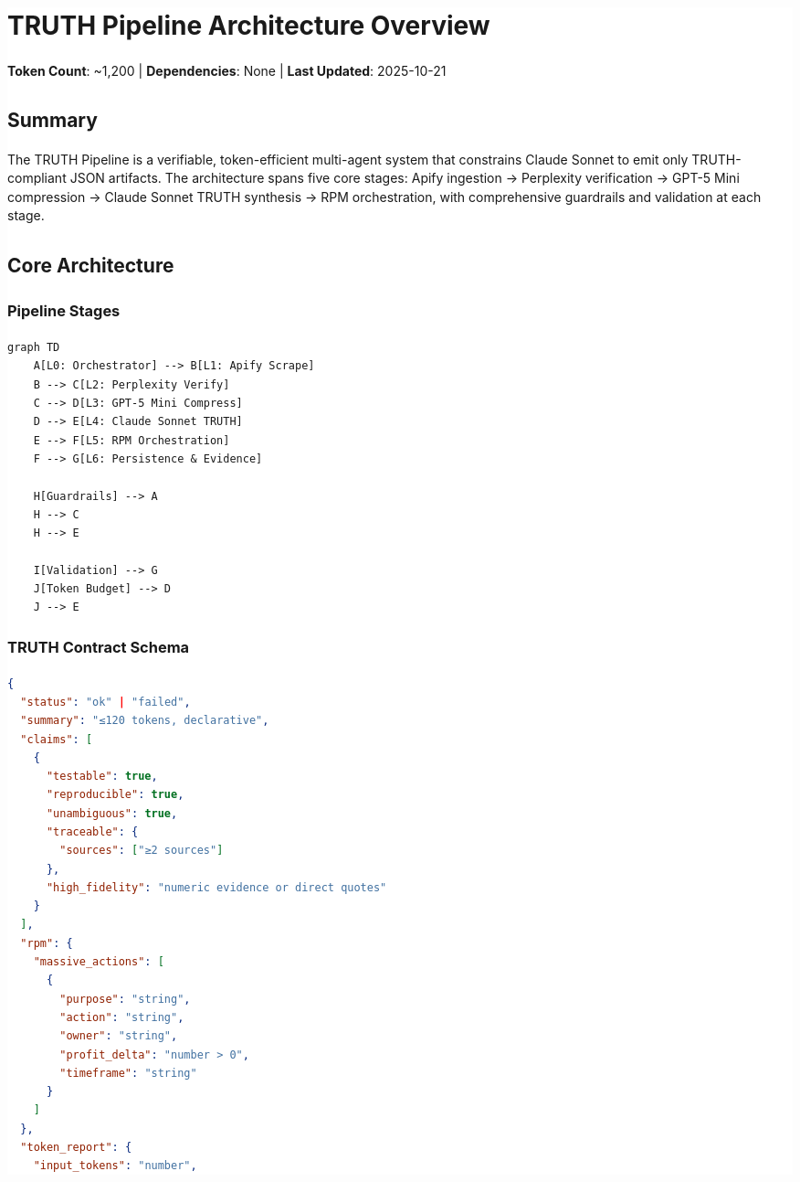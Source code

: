 # TRUTH Pipeline Architecture Overview

**Token Count**: ~1,200 | **Dependencies**: None | **Last Updated**: 2025-10-21

## Summary

The TRUTH Pipeline is a verifiable, token-efficient multi-agent system that constrains Claude Sonnet to emit only TRUTH-compliant JSON artifacts. The architecture spans five core stages: Apify ingestion → Perplexity verification → GPT-5 Mini compression → Claude Sonnet TRUTH synthesis → RPM orchestration, with comprehensive guardrails and validation at each stage.

## Core Architecture

### Pipeline Stages

```mermaid
graph TD
    A[L0: Orchestrator] --> B[L1: Apify Scrape]
    B --> C[L2: Perplexity Verify]
    C --> D[L3: GPT-5 Mini Compress]
    D --> E[L4: Claude Sonnet TRUTH]
    E --> F[L5: RPM Orchestration]
    F --> G[L6: Persistence & Evidence]
    
    H[Guardrails] --> A
    H --> C
    H --> E
    
    I[Validation] --> G
    J[Token Budget] --> D
    J --> E
```

### TRUTH Contract Schema

```json
{
  "status": "ok" | "failed",
  "summary": "≤120 tokens, declarative",
  "claims": [
    {
      "testable": true,
      "reproducible": true,
      "unambiguous": true,
      "traceable": {
        "sources": ["≥2 sources"]
      },
      "high_fidelity": "numeric evidence or direct quotes"
    }
  ],
  "rpm": {
    "massive_actions": [
      {
        "purpose": "string",
        "action": "string", 
        "owner": "string",
        "profit_delta": "number > 0",
        "timeframe": "string"
      }
    ]
  },
  "token_report": {
    "input_tokens": "number",
```